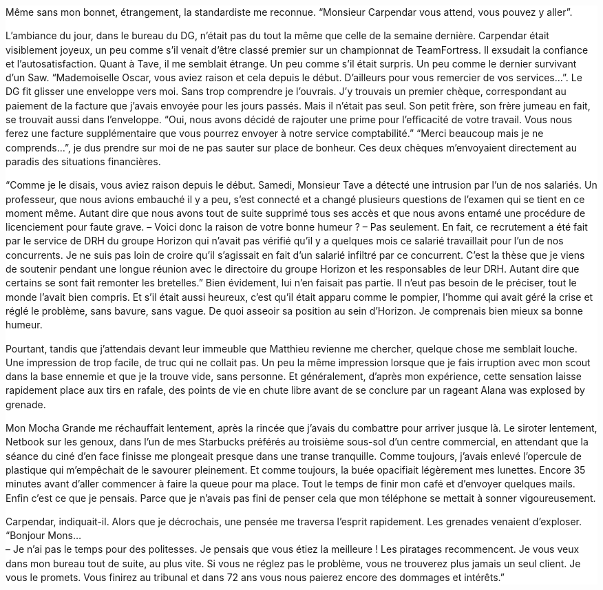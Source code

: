 Même sans mon bonnet, étrangement, la standardiste me reconnue. “Monsieur Carpendar vous attend, vous pouvez y aller”.

L’ambiance du jour, dans le bureau du DG, n’était pas du tout la même que celle de la semaine dernière. Carpendar était visiblement joyeux, un peu comme s’il venait d’être classé premier sur un championnat de TeamFortress. Il exsudait la confiance et l’autosatisfaction. Quant à Tave, il me semblait étrange. Un peu comme s’il était surpris. Un peu comme le dernier survivant d’un Saw. “Mademoiselle Oscar, vous aviez raison et cela depuis le début. D’ailleurs pour vous remercier de vos services…”. Le DG fit glisser une enveloppe vers moi. Sans trop comprendre je l’ouvrais. J’y trouvais un premier chèque, correspondant au paiement de la facture que j’avais envoyée pour les jours passés. Mais il n’était pas seul. Son petit frère, son frère jumeau en fait, se trouvait aussi dans l’enveloppe. “Oui, nous avons décidé de rajouter une prime pour l’efficacité de votre travail. Vous nous ferez une facture supplémentaire que vous pourrez envoyer à notre service comptabilité.” “Merci beaucoup mais je ne comprends…”, je dus prendre sur moi de ne pas sauter sur place de bonheur. Ces deux chèques m’envoyaient directement au paradis des situations financières.

“Comme je le disais, vous aviez raison depuis le début. Samedi, Monsieur Tave a détecté une intrusion par l’un de nos salariés. Un professeur, que nous avions embauché il y a peu, s’est connecté et a changé plusieurs questions de l’examen qui se tient en ce moment même. Autant dire que nous avons tout de suite supprimé tous ses accès et que nous avons entamé une procédure de licenciement pour faute grave.
– Voici donc la raison de votre bonne humeur ?
– Pas seulement. En fait, ce recrutement a été fait par le service de DRH du groupe Horizon qui n’avait pas vérifié qu’il y a quelques mois ce salarié travaillait pour l’un de nos concurrents. Je ne suis pas loin de croire qu’il s’agissait en fait d’un salarié infiltré par ce concurrent. C’est la thèse que je viens de soutenir pendant une longue réunion avec le directoire du groupe Horizon et les responsables de leur DRH. Autant dire que certains se sont fait remonter les bretelles.” Bien évidement, lui n’en faisait pas partie. Il n’eut pas besoin de le préciser, tout le monde l’avait bien compris. Et s’il était aussi heureux, c’est qu’il était apparu comme le pompier, l’homme qui avait géré la crise et réglé le problème, sans bavure, sans vague. De quoi asseoir sa position au sein d’Horizon. Je comprenais bien mieux sa bonne humeur.

Pourtant, tandis que j’attendais devant leur immeuble que Matthieu revienne me chercher, quelque chose me semblait louche. Une impression de trop facile, de truc qui ne collait pas. Un peu la même impression lorsque que je fais irruption avec mon scout dans la base ennemie et que je la trouve vide, sans personne. Et généralement, d’après mon expérience, cette sensation laisse rapidement place aux tirs en rafale, des points de vie en chute libre avant de se conclure par un rageant Alana was explosed by grenade.

Mon Mocha Grande me réchauffait lentement, après la rincée que j’avais du combattre pour arriver jusque là. Le siroter lentement, Netbook sur les genoux, dans l’un de mes Starbucks préférés au troisième sous-sol d’un centre commercial, en attendant que la séance du ciné d’en face finisse me plongeait presque dans une transe tranquille. Comme toujours, j’avais enlevé l’opercule de plastique qui m’empêchait de le savourer pleinement. Et comme toujours, la buée opacifiait légèrement mes lunettes. Encore 35 minutes avant d’aller commencer à faire la queue pour ma place. Tout le temps de finir mon café et d’envoyer quelques mails. Enfin c’est ce que je pensais. Parce que je n’avais pas fini de penser cela que mon téléphone se mettait à sonner vigoureusement.

Carpendar, indiquait-il. Alors que je décrochais, une pensée me traversa l’esprit rapidement. Les grenades venaient d’exploser.  
“Bonjour Mons…  
– Je n’ai pas le temps pour des politesses. Je pensais que vous étiez la meilleure ! Les piratages recommencent. Je vous veux dans mon bureau tout de suite, au plus vite. Si vous ne réglez pas le problème, vous ne trouverez plus jamais un seul client. Je vous le promets. Vous finirez au tribunal et dans 72 ans vous nous paierez encore des dommages et intérêts.”  
